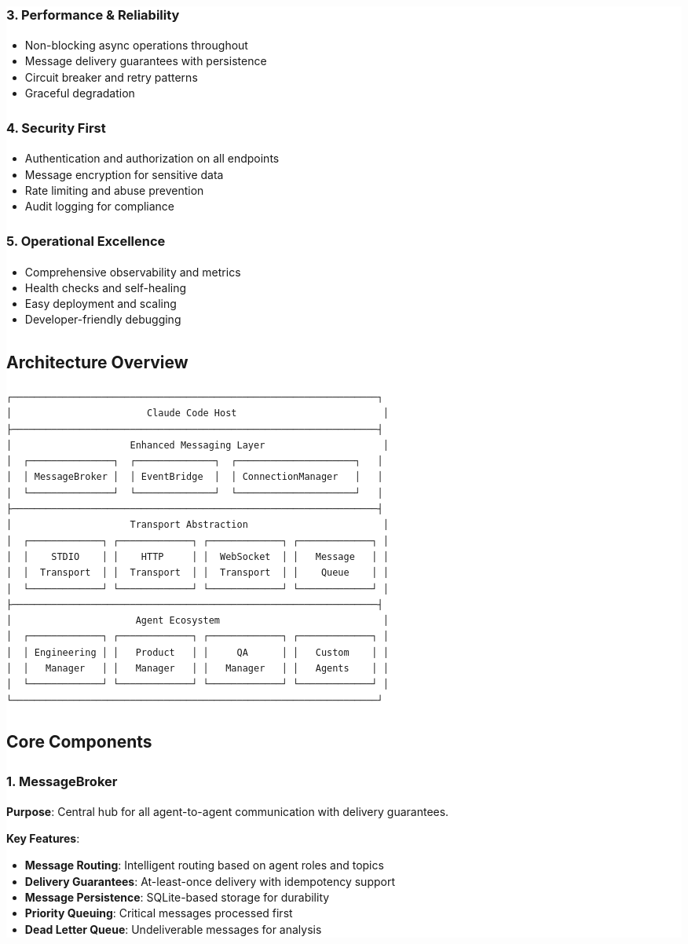 ### 3. **Performance & Reliability**
- Non-blocking async operations throughout
- Message delivery guarantees with persistence
- Circuit breaker and retry patterns
- Graceful degradation

### 4. **Security First**
- Authentication and authorization on all endpoints
- Message encryption for sensitive data
- Rate limiting and abuse prevention
- Audit logging for compliance

### 5. **Operational Excellence**
- Comprehensive observability and metrics
- Health checks and self-healing
- Easy deployment and scaling
- Developer-friendly debugging

## Architecture Overview

```
┌─────────────────────────────────────────────────────────────────┐
│                        Claude Code Host                          │
├─────────────────────────────────────────────────────────────────┤
│                     Enhanced Messaging Layer                     │
│  ┌───────────────┐  ┌──────────────┐  ┌─────────────────────┐   │
│  │ MessageBroker │  │ EventBridge  │  │ ConnectionManager   │   │
│  └───────────────┘  └──────────────┘  └─────────────────────┘   │
├─────────────────────────────────────────────────────────────────┤
│                     Transport Abstraction                        │
│  ┌─────────────┐ ┌─────────────┐ ┌─────────────┐ ┌─────────────┐ │
│  │    STDIO    │ │    HTTP     │ │  WebSocket  │ │   Message   │ │
│  │  Transport  │ │  Transport  │ │  Transport  │ │    Queue    │ │
│  └─────────────┘ └─────────────┘ └─────────────┘ └─────────────┘ │
├─────────────────────────────────────────────────────────────────┤
│                      Agent Ecosystem                             │
│  ┌─────────────┐ ┌─────────────┐ ┌─────────────┐ ┌─────────────┐ │
│  │ Engineering │ │   Product   │ │     QA      │ │   Custom    │ │
│  │   Manager   │ │   Manager   │ │   Manager   │ │   Agents    │ │
│  └─────────────┘ └─────────────┘ └─────────────┘ └─────────────┘ │
└─────────────────────────────────────────────────────────────────┘
```

## Core Components

### 1. **MessageBroker**

**Purpose**: Central hub for all agent-to-agent communication with delivery guarantees.

**Key Features**:
- **Message Routing**: Intelligent routing based on agent roles and topics
- **Delivery Guarantees**: At-least-once delivery with idempotency support
- **Message Persistence**: SQLite-based storage for durability
- **Priority Queuing**: Critical messages processed first
- **Dead Letter Queue**: Undeliverable messages for analysis
